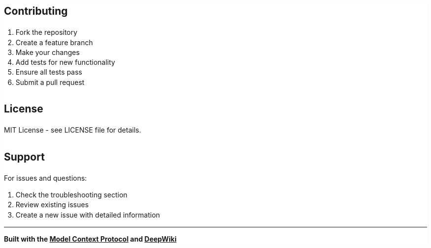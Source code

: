 ## Contributing

1. Fork the repository
2. Create a feature branch
3. Make your changes
4. Add tests for new functionality
5. Ensure all tests pass
6. Submit a pull request

## License

MIT License - see LICENSE file for details.

## Support

For issues and questions:

1. Check the troubleshooting section
2. Review existing issues
3. Create a new issue with detailed information

---

**Built with the [Model Context Protocol](https://modelcontextprotocol.io/) and [DeepWiki](https://deepwiki.com)**

